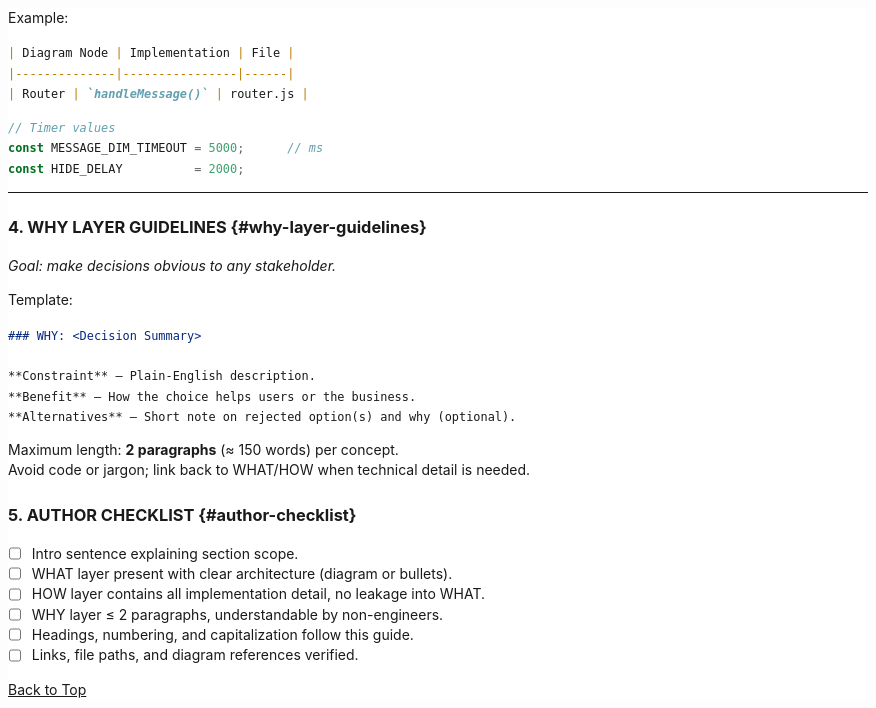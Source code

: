 Example:

```markdown
| Diagram Node | Implementation | File |
|--------------|----------------|------|
| Router | `handleMessage()` | router.js |
```

```javascript
// Timer values
const MESSAGE_DIM_TIMEOUT = 5000;      // ms
const HIDE_DELAY          = 2000;
```

---

### 4. WHY LAYER GUIDELINES {#why-layer-guidelines}

*Goal: make decisions obvious to any stakeholder.*

Template:

```markdown
### WHY: <Decision Summary>

**Constraint** – Plain-English description.  
**Benefit** – How the choice helps users or the business.  
**Alternatives** – Short note on rejected option(s) and why (optional).
```

Maximum length: **2 paragraphs** (≈ 150 words) per concept.  
Avoid code or jargon; link back to WHAT/HOW when technical detail is needed.

### 5. AUTHOR CHECKLIST {#author-checklist}

- [ ] Intro sentence explaining section scope.  
- [ ] WHAT layer present with clear architecture (diagram or bullets).  
- [ ] HOW layer contains all implementation detail, no leakage into WHAT.  
- [ ] WHY layer ≤ 2 paragraphs, understandable by non-engineers.  
- [ ] Headings, numbering, and capitalization follow this guide.  
- [ ] Links, file paths, and diagram references verified.

[Back to Top](#top)